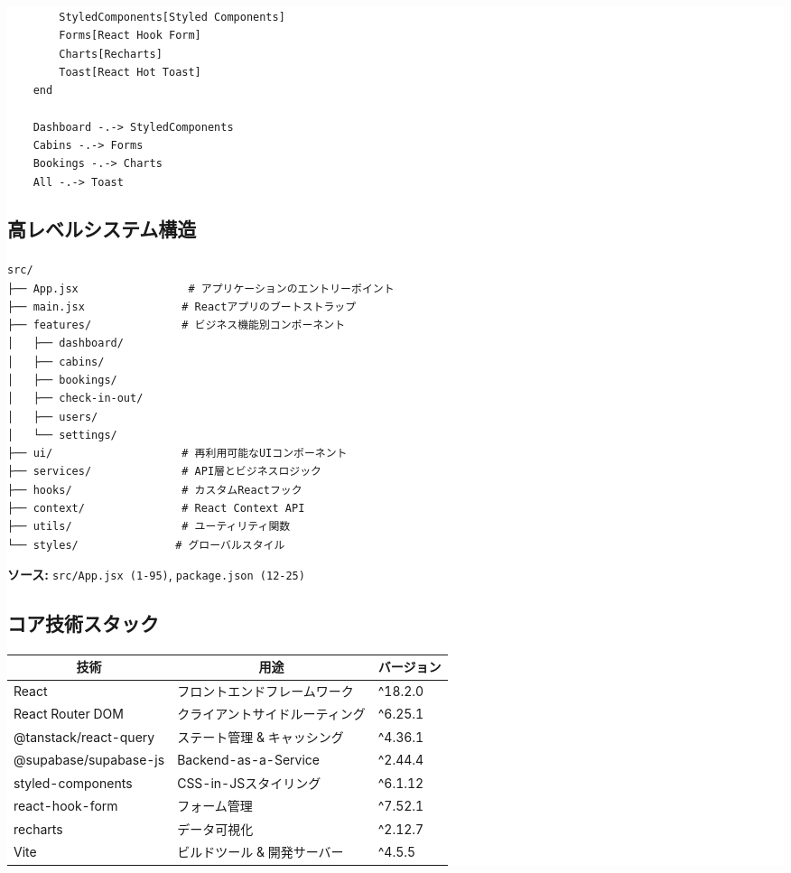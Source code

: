 ```mermaid
        StyledComponents[Styled Components]
        Forms[React Hook Form]
        Charts[Recharts]
        Toast[React Hot Toast]
    end
    
    Dashboard -.-> StyledComponents
    Cabins -.-> Forms
    Bookings -.-> Charts
    All -.-> Toast
```

## 高レベルシステム構造

```
src/
├── App.jsx                 # アプリケーションのエントリーポイント
├── main.jsx               # Reactアプリのブートストラップ
├── features/              # ビジネス機能別コンポーネント
│   ├── dashboard/
│   ├── cabins/
│   ├── bookings/
│   ├── check-in-out/
│   ├── users/
│   └── settings/
├── ui/                    # 再利用可能なUIコンポーネント
├── services/              # API層とビジネスロジック
├── hooks/                 # カスタムReactフック
├── context/               # React Context API
├── utils/                 # ユーティリティ関数
└── styles/               # グローバルスタイル
```

**ソース:** `src/App.jsx (1-95)`, `package.json (12-25)`

## コア技術スタック

| 技術 | 用途 | バージョン |
|------|------|----------|
| React | フロントエンドフレームワーク | ^18.2.0 |
| React Router DOM | クライアントサイドルーティング | ^6.25.1 |
| @tanstack/react-query | ステート管理 & キャッシング | ^4.36.1 |
| @supabase/supabase-js | Backend-as-a-Service | ^2.44.4 |
| styled-components | CSS-in-JSスタイリング | ^6.1.12 |
| react-hook-form | フォーム管理 | ^7.52.1 |
| recharts | データ可視化 | ^2.12.7 |
| Vite | ビルドツール & 開発サーバー | ^4.5.5 |

